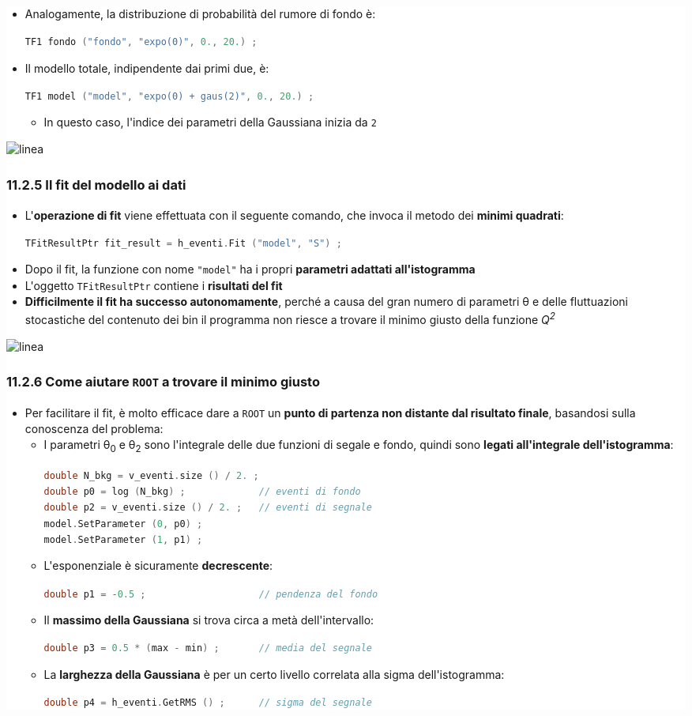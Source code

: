    * Analogamente,
     la distribuzione di probabilità del rumore di fondo è:
     ```cpp
     TF1 fondo ("fondo", "expo(0)", 0., 20.) ;
     ```
   * Il modello totale,
     indipendente dai primi due, è:  
     ```cpp
     TF1 model ("model", "expo(0) + gaus(2)", 0., 20.) ;
     ```
     * In questo caso, l'indice dei parametri della Gaussiana inizia da ```2```

![linea](../immagini/linea.png)

### 11.2.5 Il fit del modello ai dati

  * L'**operazione di fit** viene effettuata con il seguente comando,
    che invoca il metodo dei **minimi quadrati**:
    ```cpp
    TFitResultPtr fit_result = h_eventi.Fit ("model", "S") ;
    ```
  * Dopo il fit,
    la funzione con nome ```"model"``` ha i propri **parametri adattati all'istogramma**
  * L'oggetto ```TFitResultPtr``` contiene i **risultati del fit**
  * **Difficilmente il fit ha successo autonomamente**,
    perché a causa del gran numero di parametri &theta; e delle fluttuazioni
    stocastiche del contenuto dei bin
    il programma non riesce a trovare il minimo giusto della funzione *Q<sup>2</sup>*

![linea](../immagini/linea.png)

### 11.2.6 Come aiutare ```ROOT``` a trovare il minimo giusto

  * Per facilitare il fit,
    è molto efficace dare a ```ROOT``` un **punto di partenza non distante dal risultato finale**,
    basandosi sulla conoscenza del problema:
    * I parametri &theta;<sub>0</sub> e &theta;<sub>2</sub>
      sono l'integrale delle due funzioni di segale e fondo,
      quindi sono **legati all'integrale dell'istogramma**:
      ```cpp
      double N_bkg = v_eventi.size () / 2. ;
      double p0 = log (N_bkg) ;             // eventi di fondo
      double p2 = v_eventi.size () / 2. ;   // eventi di segnale
      model.SetParameter (0, p0) ;
      model.SetParameter (1, p1) ;
      ```
    * L'esponenziale è sicuramente **decrescente**:  
      ```cpp
      double p1 = -0.5 ;                    // pendenza del fondo
      ```
    * Il **massimo della Gaussiana** si trova circa a metà dell'intervallo:
      ```cpp
      double p3 = 0.5 * (max - min) ;       // media del segnale
      ```
    * La **larghezza della Gaussiana** è per un certo livello correlata alla sigma dell'istogramma:
      ```cpp
      double p4 = h_eventi.GetRMS () ;      // sigma del segnale
      ```

